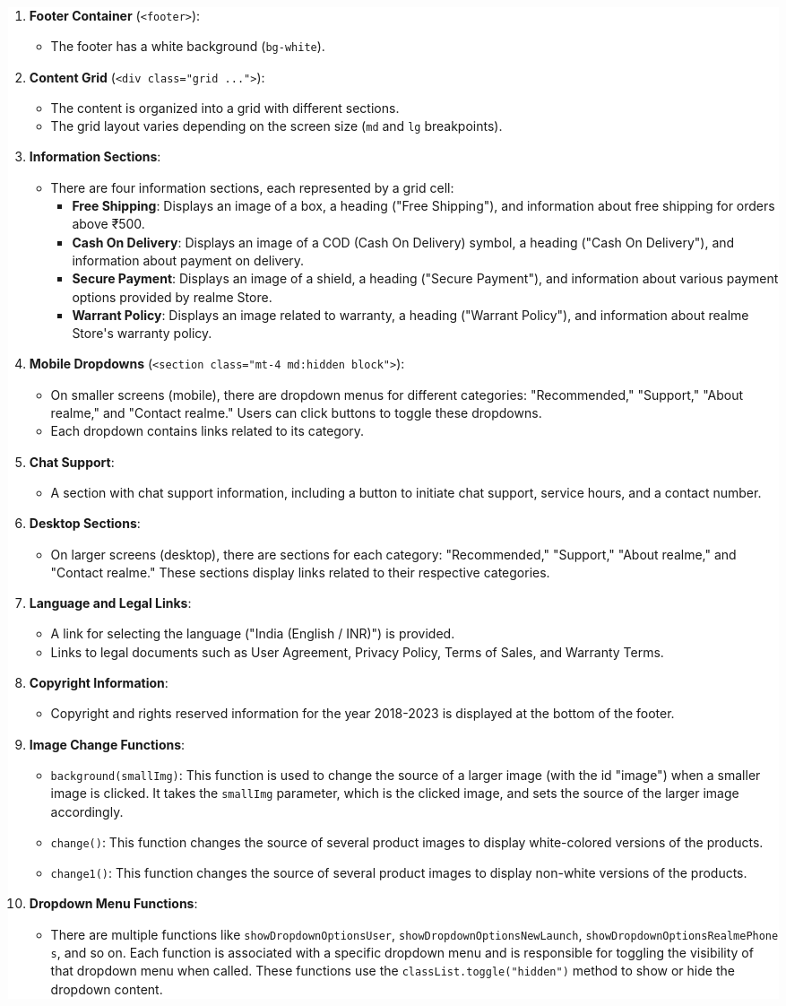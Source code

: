 

1. **Footer Container** (`<footer>`):
   - The footer has a white background (`bg-white`).

2. **Content Grid** (`<div class="grid ...">`):
   - The content is organized into a grid with different sections.
   - The grid layout varies depending on the screen size (`md` and `lg` breakpoints).

3. **Information Sections**:
   - There are four information sections, each represented by a grid cell:
     - **Free Shipping**: Displays an image of a box, a heading ("Free Shipping"), and information about free shipping for orders above ₹500.
     - **Cash On Delivery**: Displays an image of a COD (Cash On Delivery) symbol, a heading ("Cash On Delivery"), and information about payment on delivery.
     - **Secure Payment**: Displays an image of a shield, a heading ("Secure Payment"), and information about various payment options provided by realme Store.
     - **Warrant Policy**: Displays an image related to warranty, a heading ("Warrant Policy"), and information about realme Store's warranty policy.

4. **Mobile Dropdowns** (`<section class="mt-4 md:hidden block">`):
   - On smaller screens (mobile), there are dropdown menus for different categories: "Recommended," "Support," "About realme," and "Contact realme." Users can click buttons to toggle these dropdowns.
   - Each dropdown contains links related to its category.

5. **Chat Support**:
   - A section with chat support information, including a button to initiate chat support, service hours, and a contact number.

6. **Desktop Sections**:
   - On larger screens (desktop), there are sections for each category: "Recommended," "Support," "About realme," and "Contact realme." These sections display links related to their respective categories.

7. **Language and Legal Links**:
   - A link for selecting the language ("India (English / INR)") is provided.
   - Links to legal documents such as User Agreement, Privacy Policy, Terms of Sales, and Warranty Terms.

8. **Copyright Information**:
   - Copyright and rights reserved information for the year 2018-2023 is displayed at the bottom of the footer.




1. **Image Change Functions**:
   - `background(smallImg)`: This function is used to change the source of a larger image (with the id "image") when a smaller image is clicked. It takes the `smallImg` parameter, which is the clicked image, and sets the source of the larger image accordingly.

   - `change()`: This function changes the source of several product images to display white-colored versions of the products.

   - `change1()`: This function changes the source of several product images to display non-white versions of the products.

2. **Dropdown Menu Functions**:
   - There are multiple functions like `showDropdownOptionsUser`, `showDropdownOptionsNewLaunch`, `showDropdownOptionsRealmePhones`, and so on. Each function is associated with a specific dropdown menu and is responsible for toggling the visibility of that dropdown menu when called. These functions use the `classList.toggle("hidden")` method to show or hide the dropdown content.
